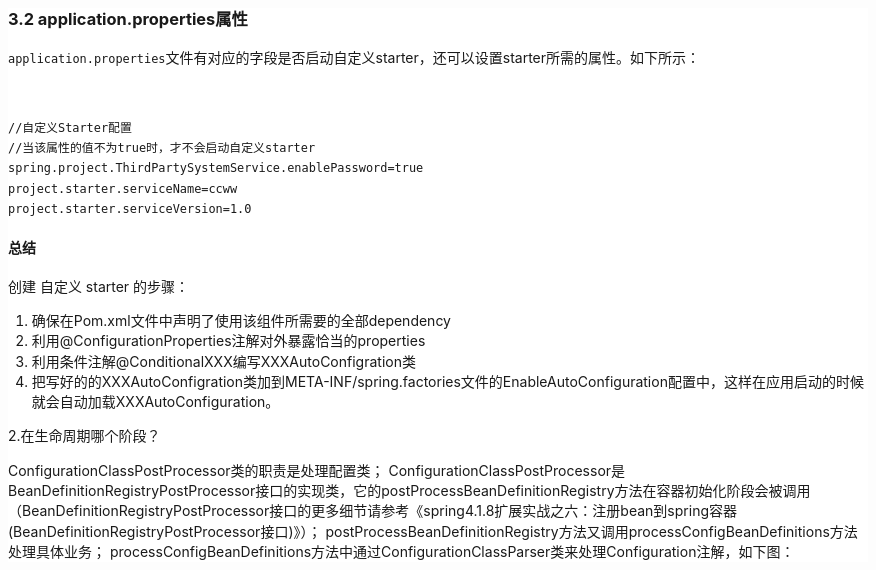 ### 3.2 application.properties属性

`application.properties`文件有对应的字段是否启动自定义starter，还可以设置starter所需的属性。如下所示：

​        

```
//自定义Starter配置
//当该属性的值不为true时，才不会启动自定义starter
spring.project.ThirdPartySystemService.enablePassword=true
project.starter.serviceName=ccww
project.starter.serviceVersion=1.0
```









#### 总结

创建 自定义 starter 的步骤：

1. 确保在Pom.xml文件中声明了使用该组件所需要的全部dependency
2. 利用@ConfigurationProperties注解对外暴露恰当的properties
3. 利用条件注解@ConditionalXXX编写XXXAutoConfigration类
4. 把写好的的XXXAutoConfigration类加到META-INF/spring.factories文件的EnableAutoConfiguration配置中，这样在应用启动的时候就会自动加载XXXAutoConfiguration。



2.在生命周期哪个阶段？

ConfigurationClassPostProcessor类的职责是处理配置类；
ConfigurationClassPostProcessor是BeanDefinitionRegistryPostProcessor接口的实现类，它的postProcessBeanDefinitionRegistry方法在容器初始化阶段会被调用（BeanDefinitionRegistryPostProcessor接口的更多细节请参考《spring4.1.8扩展实战之六：注册bean到spring容器(BeanDefinitionRegistryPostProcessor接口)》）；
postProcessBeanDefinitionRegistry方法又调用processConfigBeanDefinitions方法处理具体业务；
processConfigBeanDefinitions方法中通过ConfigurationClassParser类来处理Configuration注解，如下图：

